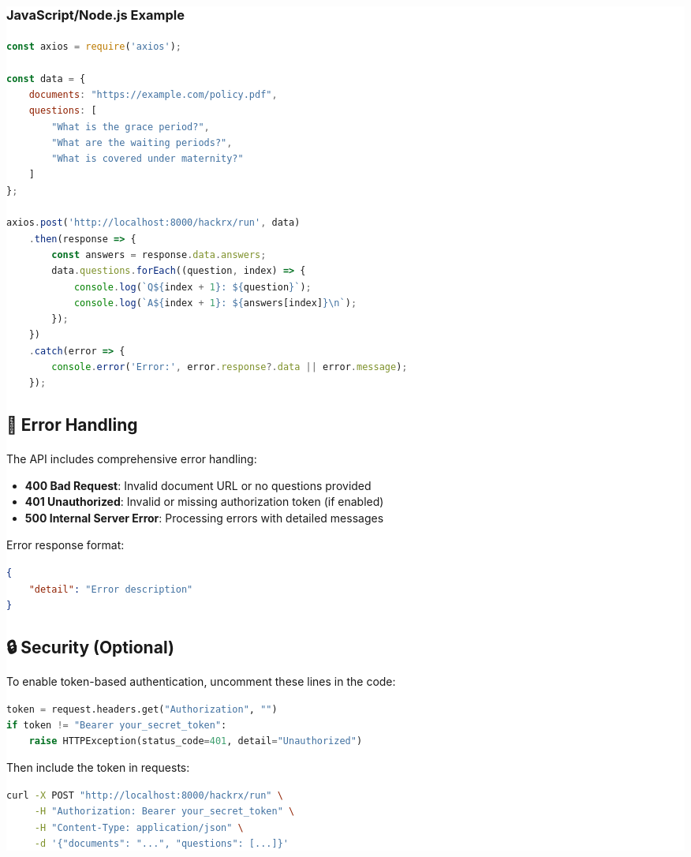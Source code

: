### JavaScript/Node.js Example

```javascript
const axios = require('axios');

const data = {
    documents: "https://example.com/policy.pdf",
    questions: [
        "What is the grace period?",
        "What are the waiting periods?",
        "What is covered under maternity?"
    ]
};

axios.post('http://localhost:8000/hackrx/run', data)
    .then(response => {
        const answers = response.data.answers;
        data.questions.forEach((question, index) => {
            console.log(`Q${index + 1}: ${question}`);
            console.log(`A${index + 1}: ${answers[index]}\n`);
        });
    })
    .catch(error => {
        console.error('Error:', error.response?.data || error.message);
    });
```

## 🚨 Error Handling

The API includes comprehensive error handling:

- **400 Bad Request**: Invalid document URL or no questions provided
- **401 Unauthorized**: Invalid or missing authorization token (if enabled)
- **500 Internal Server Error**: Processing errors with detailed messages

Error response format:
```json
{
    "detail": "Error description"
}
```

## 🔒 Security (Optional)

To enable token-based authentication, uncomment these lines in the code:

```python
token = request.headers.get("Authorization", "")
if token != "Bearer your_secret_token":
    raise HTTPException(status_code=401, detail="Unauthorized")
```

Then include the token in requests:
```bash
curl -X POST "http://localhost:8000/hackrx/run" \
     -H "Authorization: Bearer your_secret_token" \
     -H "Content-Type: application/json" \
     -d '{"documents": "...", "questions": [...]}'
```
